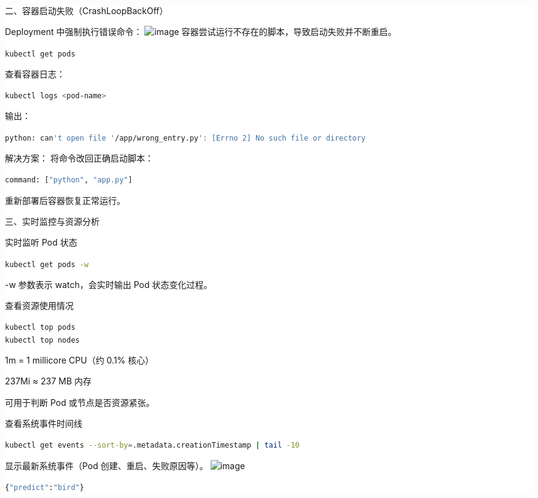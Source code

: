 
二、容器启动失败（CrashLoopBackOff）

Deployment 中强制执行错误命令：
<img width="865" height="967" alt="image" src="https://github.com/user-attachments/assets/fb779e8b-e46a-424b-8c1f-ff216740f9b3" />
容器尝试运行不存在的脚本，导致启动失败并不断重启。
```bash
kubectl get pods 
```

查看容器日志：
```bash
kubectl logs <pod-name>
```
输出：
```bash
python: can't open file '/app/wrong_entry.py': [Errno 2] No such file or directory
```

解决方案：
将命令改回正确启动脚本：
```bash
command: ["python", "app.py"]
```

重新部署后容器恢复正常运行。


三、实时监控与资源分析

实时监听 Pod 状态
```bash
kubectl get pods -w
```
-w 参数表示 watch，会实时输出 Pod 状态变化过程。

查看资源使用情况
```bash
kubectl top pods
kubectl top nodes
```
1m = 1 millicore CPU（约 0.1% 核心）

237Mi ≈ 237 MB 内存

可用于判断 Pod 或节点是否资源紧张。

查看系统事件时间线
```bash
kubectl get events --sort-by=.metadata.creationTimestamp | tail -10
```
显示最新系统事件（Pod 创建、重启、失败原因等）。
<img width="865" height="433" alt="image" src="https://github.com/user-attachments/assets/d040f5e5-2b3a-4412-b22f-d59c06272945" />



```bash
{"predict":"bird"}
```
